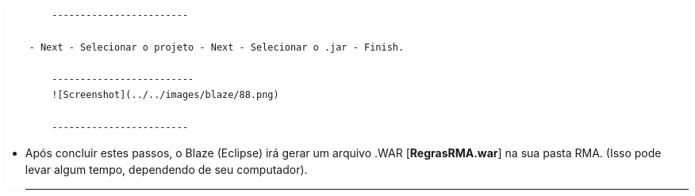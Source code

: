 			------------------------	
		
		- Next - Selecionar o projeto - Next - Selecionar o .jar - Finish.
		
			-------------------------
			![Screenshot](../../images/blaze/88.png)

			------------------------
		
- Após concluir estes passos, o Blaze (Eclipse) irá gerar um arquivo .WAR [**RegrasRMA.war**] na sua pasta RMA. (Isso pode levar algum tempo, dependendo de seu computador). 

	-------------------------